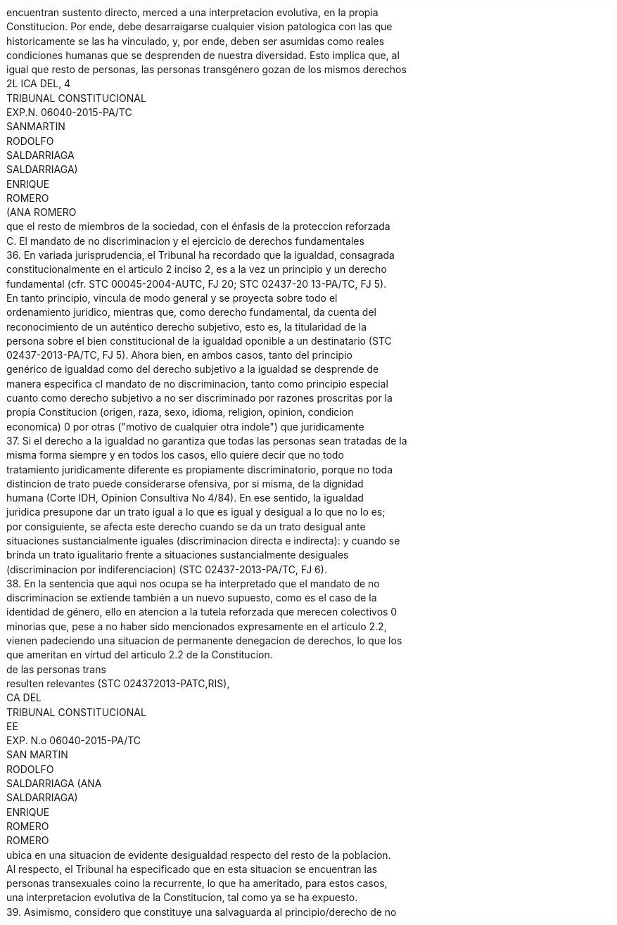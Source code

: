encuentran sustento directo, merced a una interpretacion evolutiva, en la propia  
Constitucion. Por ende, debe desarraigarse cualquier vision patologica con las que  
historicamente se las ha vinculado, y, por ende, deben ser asumidas como reales  
condiciones humanas que se desprenden de nuestra diversidad. Esto implica que, al  
igual que resto de personas, las personas transgénero gozan de los mismos derechos  
2L ICA DEL,  4  
TRIBUNAL CONSTITUCIONAL  
EXP.N. 06040-2015-PA/TC  
SANMARTIN  
RODOLFO  
SALDARRIAGA  
SALDARRIAGA)  
ENRIQUE  
ROMERO  
(ANA ROMERO  
que el resto de miembros de la sociedad, con el énfasis de la proteccion reforzada  
C. El mandato de no discriminacion y el ejercicio de derechos fundamentales  
36. En variada jurisprudencia, el Tribunal ha recordado que la igualdad, consagrada  
constitucionalmente en el articulo 2 inciso 2, es a la vez un principio y un derecho  
fundamental (cfr. STC 00045-2004-AUTC, FJ 20; STC 02437-20 13-PA/TC, FJ 5).  
En tanto principio, vincula de modo general y se proyecta sobre todo el  
ordenamiento juridico, mientras que, como derecho fundamental, da cuenta del  
reconocimiento de un auténtico derecho subjetivo, esto es, la titularidad de la  
persona sobre el bien constitucional de la igualdad oponible a un destinatario (STC  
02437-2013-PA/TC, FJ 5). Ahora bien, en ambos casos, tanto del principio  
genérico de igualdad como del derecho subjetivo a la igualdad se desprende de  
manera especifica cl mandato de no discriminacion, tanto como principio especial  
cuanto como derecho subjetivo a no ser discriminado por razones proscritas por la  
propia Constitucion (origen, raza, sexo, idioma, religion, opinion, condicion  
economica) 0 por otras ("motivo de cualquier otra indole") que juridicamente  
37. Si el derecho a la igualdad no garantiza que todas las personas sean tratadas de la  
misma forma siempre y en todos los casos, ello quiere decir que no todo  
tratamiento juridicamente diferente es propiamente discriminatorio, porque no toda  
distincion de trato puede considerarse ofensiva, por si misma, de la dignidad  
humana (Corte IDH, Opinion Consultiva No 4/84). En ese sentido, la igualdad  
juridica presupone dar un trato igual a lo que es igual y desigual a lo que no lo es;  
por consiguiente, se afecta este derecho cuando se da un trato desigual ante  
situaciones sustancialmente iguales (discriminacion directa e indirecta): y cuando se  
brinda un trato igualitario frente a situaciones sustancialmente desiguales  
(discriminacion por indiferenciacion) (STC 02437-2013-PA/TC, FJ 6).  
38. En la sentencia que aqui nos ocupa se ha interpretado que el mandato de no  
discriminacion se extiende también a un nuevo supuesto, como es el caso de la  
identidad de género, ello en atencion a la tutela reforzada que merecen colectivos 0  
minorias que, pese a no haber sido mencionados expresamente en el articulo 2.2,  
vienen padeciendo una situacion de permanente denegacion de derechos, lo que los  
que ameritan en virtud del articulo 2.2 de la Constitucion.  
de las personas trans  
resulten relevantes (STC 024372013-PATC,RIS),  
CA DEL  
TRIBUNAL CONSTITUCIONAL  
EE  
EXP. N.o 06040-2015-PA/TC  
SAN MARTIN  
RODOLFO  
SALDARRIAGA (ANA  
SALDARRIAGA)  
ENRIQUE  
ROMERO  
ROMERO  
ubica en una situacion de evidente desigualdad respecto del resto de la poblacion.  
Al respecto, el Tribunal ha especificado que en esta situacion se encuentran las  
personas transexuales coino la recurrente, lo que ha ameritado, para estos casos,  
una interpretacion evolutiva de la Constitucion, tal como ya se ha expuesto.  
39. Asimismo, considero que constituye una salvaguarda al principio/derecho de no  